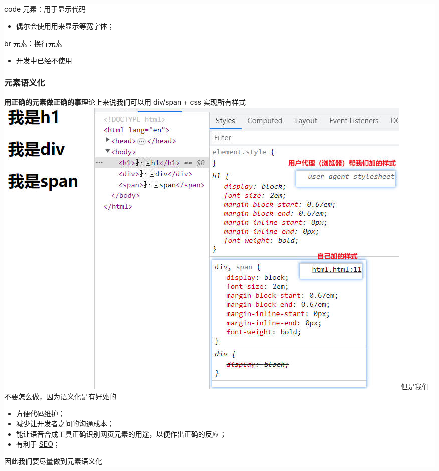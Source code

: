 code 元素：用于显示代码

- 偶尔会使用用来显示等宽字体；

br 元素：换行元素

- 开发中已经不使用

### 元素语义化

**用正确的元素做正确的事**理论上来说我们可以用 div/span + css 实现所有样式
![img](/img/web/html/语义化.jpg)
但是我们不要怎么做，因为语义化是有好处的

- 方便代码维护；
- 减少让开发者之间的沟通成本；
- 能让语音合成工具正确识别网页元素的用途，以便作出正确的反应；
- 有利于 [SEO](/web/html-css/html/other.md#seo)；

因此我们要尽量做到元素语义化
